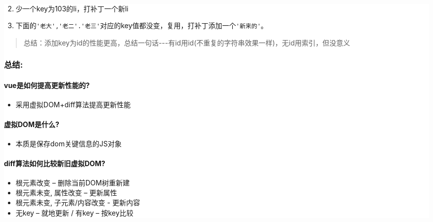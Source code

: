 2. 少一个key为103的li，打补丁一个新li

3. 下面的`'老大','老二'.'老三'`对应的key值都没变，复用，打补丁添加一个`'新来的'`。

> 总结：添加key为id的性能更高，总结一句话---有id用id(不重复的字符串效果一样)，无id用索引，但没意义



### 总结:

#### vue是如何提高更新性能的?

- 采用虚拟DOM+diff算法提高更新性能

#### 虚拟DOM是什么?

- 本质是保存dom关键信息的JS对象

#### diff算法如何比较新旧虚拟DOM?

- 根元素改变 – 删除当前DOM树重新建
- 根元素未变, 属性改变 – 更新属性
- 根元素未变, 子元素/内容改变 - 更新内容
- 无key – 就地更新 / 有key – 按key比较

